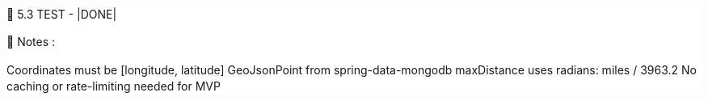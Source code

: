 🔹 5.3 TEST - |DONE|

📌 Notes :

Coordinates must be [longitude, latitude]
GeoJsonPoint from spring-data-mongodb
maxDistance uses radians: miles / 3963.2
No caching or rate-limiting needed for MVP




















